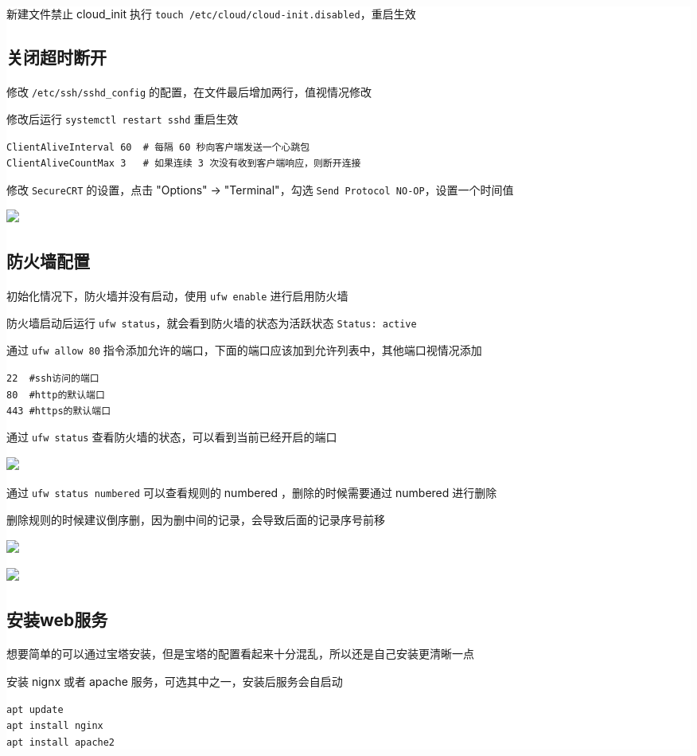 新建文件禁止 cloud_init 执行 `touch /etc/cloud/cloud-init.disabled`，重启生效


## 关闭超时断开

修改 `/etc/ssh/sshd_config` 的配置，在文件最后增加两行，值视情况修改

修改后运行 `systemctl restart sshd` 重启生效

```shell
ClientAliveInterval 60  # 每隔 60 秒向客户端发送一个心跳包
ClientAliveCountMax 3   # 如果连续 3 次没有收到客户端响应，则断开连接
```
修改 `SecureCRT` 的设置，点击 "Options" -> "Terminal"，勾选 `Send Protocol NO-OP`，设置一个时间值

![](/archives/ubuntu-deploy/j1a8sg.png)

## 防火墙配置

初始化情况下，防火墙并没有启动，使用 `ufw enable` 进行启用防火墙

防火墙启动后运行 `ufw status`，就会看到防火墙的状态为活跃状态 `Status: active`

通过 `ufw allow 80` 指令添加允许的端口，下面的端口应该加到允许列表中，其他端口视情况添加

```shell
22  #ssh访问的端口
80  #http的默认端口
443 #https的默认端口
```

通过 `ufw status` 查看防火墙的状态，可以看到当前已经开启的端口

![](/archives/ubuntu-deploy/fh05mo.png)

通过 `ufw status numbered` 可以查看规则的 numbered ，删除的时候需要通过 numbered 进行删除 

删除规则的时候建议倒序删，因为删中间的记录，会导致后面的记录序号前移

![](/archives/ubuntu-deploy/fjqefy.png)


![](/archives/ubuntu-deploy/fkaa5f.png)


## 安装web服务

想要简单的可以通过宝塔安装，但是宝塔的配置看起来十分混乱，所以还是自己安装更清晰一点

安装 nignx 或者 apache 服务，可选其中之一，安装后服务会自启动

```shell
apt update
apt install nginx 
apt install apache2
```
